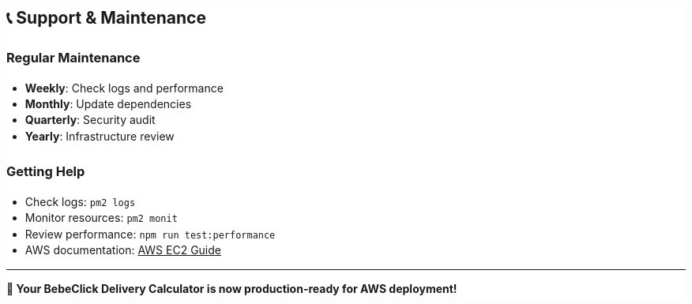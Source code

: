 
## 📞 Support & Maintenance

### Regular Maintenance
- **Weekly**: Check logs and performance
- **Monthly**: Update dependencies
- **Quarterly**: Security audit
- **Yearly**: Infrastructure review

### Getting Help
- Check logs: `pm2 logs`
- Monitor resources: `pm2 monit`
- Review performance: `npm run test:performance`
- AWS documentation: [AWS EC2 Guide](https://docs.aws.amazon.com/ec2/)

---

**🚀 Your BebeClick Delivery Calculator is now production-ready for AWS deployment!**

